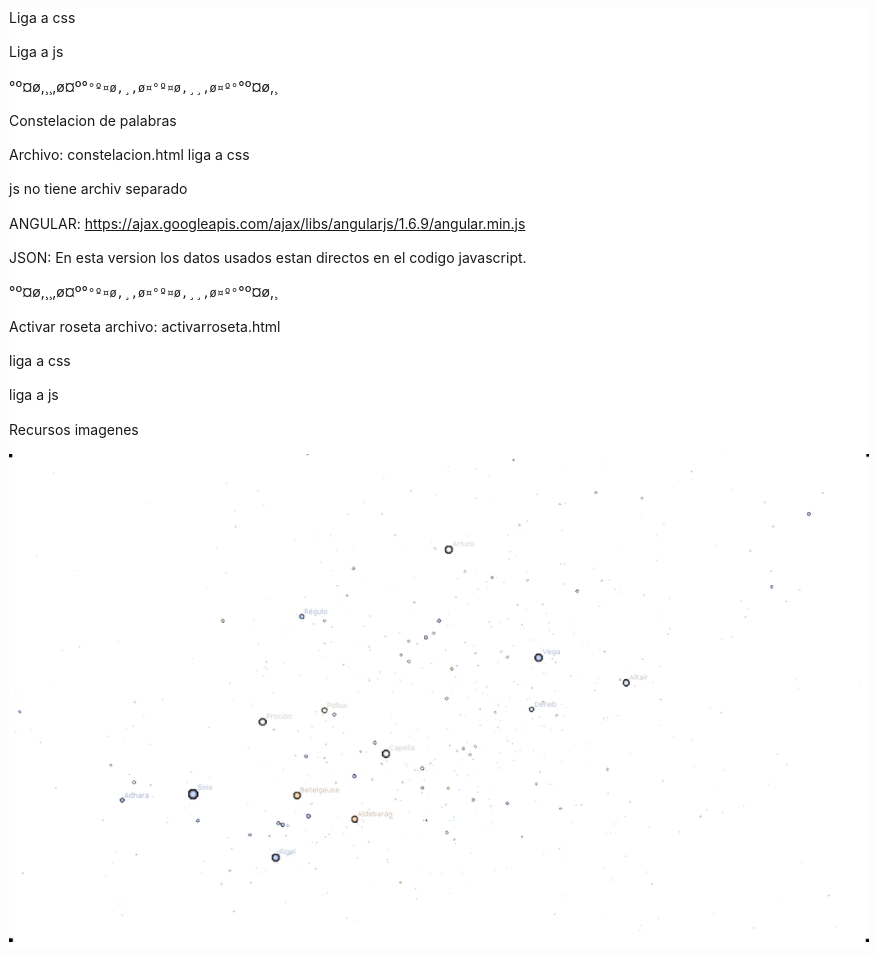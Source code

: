 Liga a css
<link rel="stylesheet" href="./css/style001.css">
Liga a js
<script src="./js/js001.js" defer></script>

°º¤ø,¸¸,ø¤º°`°º¤ø,¸,ø¤°º¤ø,¸¸,ø¤º°`°º¤ø,¸

Constelacion de palabras

Archivo:
constelacion.html
liga a css
<link rel="stylesheet" href="./css/constelaciondepalabras.css">
js no tiene archiv separado

ANGULAR:
https://ajax.googleapis.com/ajax/libs/angularjs/1.6.9/angular.min.js


JSON:
En esta version los datos usados estan directos en el codigo javascript.


°º¤ø,¸¸,ø¤º°`°º¤ø,¸,ø¤°º¤ø,¸¸,ø¤º°`°º¤ø,¸

Activar roseta
archivo:
activarroseta.html

liga a css
<link rel="stylesheet" href="./css/activarroseta.css">
liga a js
<script src="./js/activarroseta.js" defer></script>
  
Recursos 
imagenes


<img class="mySlides" src="./img/etiquetas1.png" style="width:100%">   